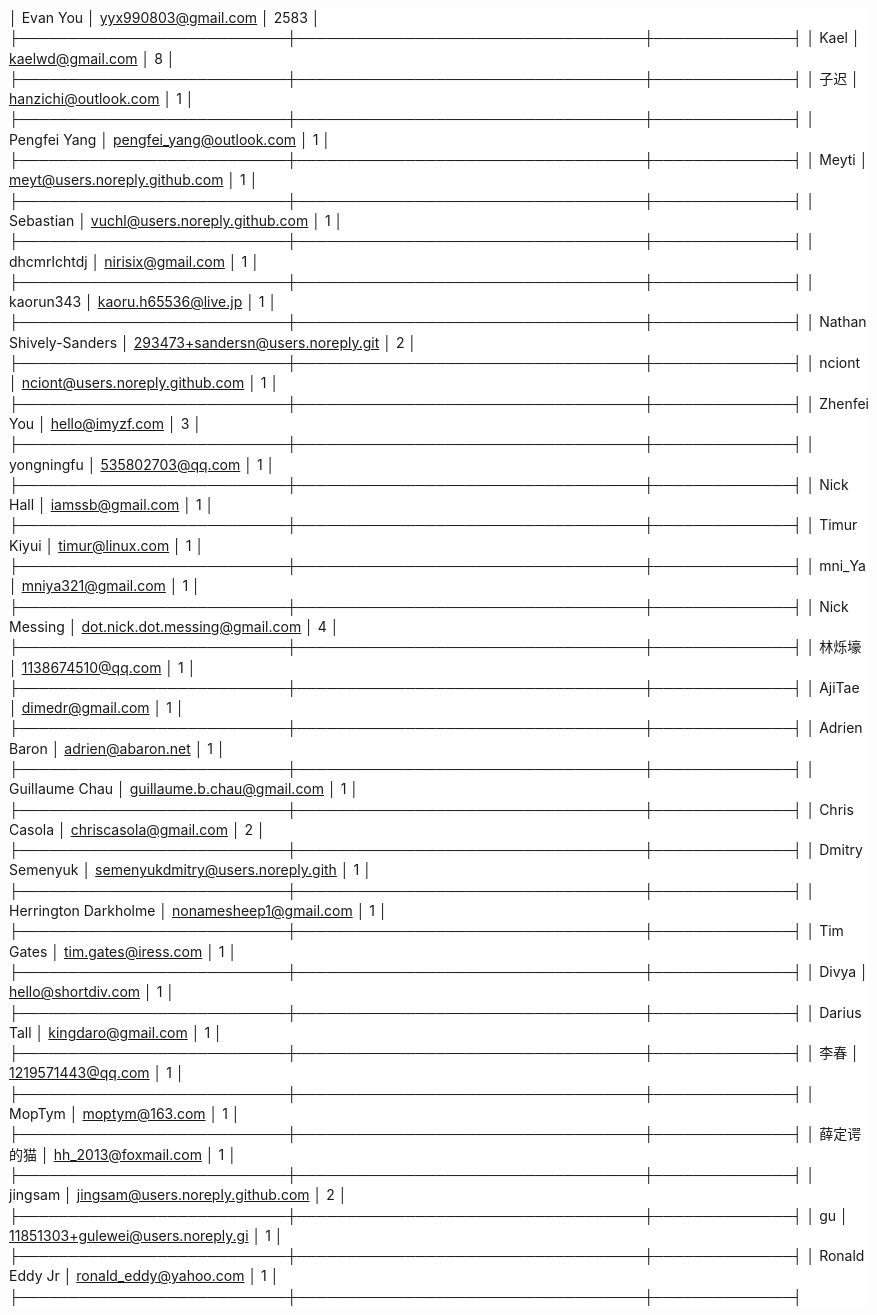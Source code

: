 │ Evan You                  │ yyx990803@gmail.com               │ 2583         │
├───────────────────────────┼───────────────────────────────────┼──────────────┤
│ Kael                      │ kaelwd@gmail.com                  │ 8            │
├───────────────────────────┼───────────────────────────────────┼──────────────┤
│ 子迟                      │ hanzichi@outlook.com              │ 1            │
├───────────────────────────┼───────────────────────────────────┼──────────────┤
│ Pengfei Yang              │ pengfei_yang@outlook.com          │ 1            │
├───────────────────────────┼───────────────────────────────────┼──────────────┤
│ Meyti                     │ meyt@users.noreply.github.com     │ 1            │
├───────────────────────────┼───────────────────────────────────┼──────────────┤
│ Sebastian                 │ vuchl@users.noreply.github.com    │ 1            │
├───────────────────────────┼───────────────────────────────────┼──────────────┤
│ dhcmrlchtdj               │ nirisix@gmail.com                 │ 1            │
├───────────────────────────┼───────────────────────────────────┼──────────────┤
│ kaorun343                 │ kaoru.h65536@live.jp              │ 1            │
├───────────────────────────┼───────────────────────────────────┼──────────────┤
│ Nathan Shively-Sanders    │ 293473+sandersn@users.noreply.git │ 2            │
├───────────────────────────┼───────────────────────────────────┼──────────────┤
│ nciont                    │ nciont@users.noreply.github.com   │ 1            │
├───────────────────────────┼───────────────────────────────────┼──────────────┤
│ Zhenfei You               │ hello@imyzf.com                   │ 3            │
├───────────────────────────┼───────────────────────────────────┼──────────────┤
│ yongningfu                │ 535802703@qq.com                  │ 1            │
├───────────────────────────┼───────────────────────────────────┼──────────────┤
│ Nick Hall                 │ iamssb@gmail.com                  │ 1            │
├───────────────────────────┼───────────────────────────────────┼──────────────┤
│ Timur Kiyui               │ timur@linux.com                   │ 1            │
├───────────────────────────┼───────────────────────────────────┼──────────────┤
│ mni_Ya                    │ mniya321@gmail.com                │ 1            │
├───────────────────────────┼───────────────────────────────────┼──────────────┤
│ Nick Messing              │ dot.nick.dot.messing@gmail.com    │ 4            │
├───────────────────────────┼───────────────────────────────────┼──────────────┤
│ 林烁壕                    │ 1138674510@qq.com                 │ 1            │
├───────────────────────────┼───────────────────────────────────┼──────────────┤
│ AjiTae                    │ dimedr@gmail.com                  │ 1            │
├───────────────────────────┼───────────────────────────────────┼──────────────┤
│ Adrien Baron              │ adrien@abaron.net                 │ 1            │
├───────────────────────────┼───────────────────────────────────┼──────────────┤
│ Guillaume Chau            │ guillaume.b.chau@gmail.com        │ 1            │
├───────────────────────────┼───────────────────────────────────┼──────────────┤
│ Chris Casola              │ chriscasola@gmail.com             │ 2            │
├───────────────────────────┼───────────────────────────────────┼──────────────┤
│ Dmitry Semenyuk           │ semenyukdmitry@users.noreply.gith │ 1            │
├───────────────────────────┼───────────────────────────────────┼──────────────┤
│ Herrington Darkholme      │ nonamesheep1@gmail.com            │ 1            │
├───────────────────────────┼───────────────────────────────────┼──────────────┤
│ Tim Gates                 │ tim.gates@iress.com               │ 1            │
├───────────────────────────┼───────────────────────────────────┼──────────────┤
│ Divya                     │ hello@shortdiv.com                │ 1            │
├───────────────────────────┼───────────────────────────────────┼──────────────┤
│ Darius Tall               │ kingdaro@gmail.com                │ 1            │
├───────────────────────────┼───────────────────────────────────┼──────────────┤
│ 李春                      │ 1219571443@qq.com                 │ 1            │
├───────────────────────────┼───────────────────────────────────┼──────────────┤
│ MopTym                    │ moptym@163.com                    │ 1            │
├───────────────────────────┼───────────────────────────────────┼──────────────┤
│ 薛定谔的猫                │ hh_2013@foxmail.com               │ 1            │
├───────────────────────────┼───────────────────────────────────┼──────────────┤
│ jingsam                   │ jingsam@users.noreply.github.com  │ 2            │
├───────────────────────────┼───────────────────────────────────┼──────────────┤
│ gu                        │ 11851303+gulewei@users.noreply.gi │ 1            │
├───────────────────────────┼───────────────────────────────────┼──────────────┤
│ Ronald Eddy Jr            │ ronald_eddy@yahoo.com             │ 1            │
├───────────────────────────┼───────────────────────────────────┼──────────────┤